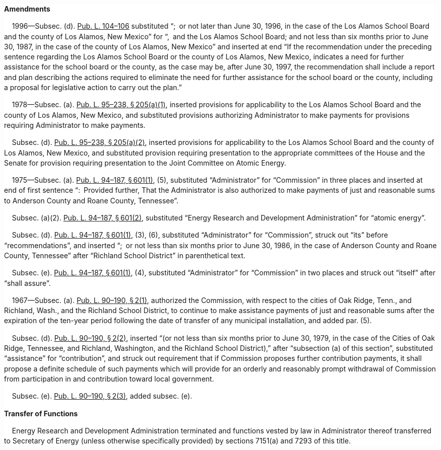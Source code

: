  __Amendments__ 

    1996—Subsec. (d). [Pub. L. 104–106][/us/pl/104/106] substituted “; or not later than June 30, 1996, in the case of the Los Alamos School Board and the county of Los Alamos, New Mexico” for “, and the Los Alamos School Board; and not less than six months prior to June 30, 1987, in the case of the county of Los Alamos, New Mexico” and inserted at end “If the recommendation under the preceding sentence regarding the Los Alamos School Board or the county of Los Alamos, New Mexico, indicates a need for further assistance for the school board or the county, as the case may be, after June 30, 1997, the recommendation shall include a report and plan describing the actions required to eliminate the need for further assistance for the school board or the county, including a proposal for legislative action to carry out the plan.”

    1978—Subsec. (a). [Pub. L. 95–238, § 205(a)(1)][/us/pl/95/238/s205/a/1], inserted provisions for applicability to the Los Alamos School Board and the county of Los Alamos, New Mexico, and substituted provisions authorizing Administrator to make payments for provisions requiring Administrator to make payments.

    Subsec. (d). [Pub. L. 95–238, § 205(a)(2)][/us/pl/95/238/s205/a/2], inserted provisions for applicability to the Los Alamos School Board and the county of Los Alamos, New Mexico, and substituted provision requiring presentation to the appropriate committees of the House and the Senate for provision requiring presentation to the Joint Committee on Atomic Energy.

    1975—Subsec. (a). [Pub. L. 94–187, § 601(1)][/us/pl/94/187/s601/1], (5), substituted “Administrator” for “Commission” in three places and inserted at end of first sentence “: Provided further, That the Administrator is also authorized to make payments of just and reasonable sums to Anderson County and Roane County, Tennessee”.

    Subsec. (a)(2). [Pub. L. 94–187, § 601(2)][/us/pl/94/187/s601/2], substituted “Energy Research and Development Administration” for “atomic energy”.

    Subsec. (d). [Pub. L. 94–187, § 601(1)][/us/pl/94/187/s601/1], (3), (6), substituted “Administrator” for “Commission”, struck out “its” before “recommendations”, and inserted “; or not less than six months prior to June 30, 1986, in the case of Anderson County and Roane County, Tennessee” after “Richland School District” in parenthetical text.

    Subsec. (e). [Pub. L. 94–187, § 601(1)][/us/pl/94/187/s601/1], (4), substituted “Administrator” for “Commission” in two places and struck out “itself” after “shall assure”.

    1967—Subsec. (a). [Pub. L. 90–190, § 2(1)][/us/pl/90/190/s2/1], authorized the Commission, with respect to the cities of Oak Ridge, Tenn., and Richland, Wash., and the Richland School District, to continue to make assistance payments of just and reasonable sums after the expiration of the ten-year period following the date of transfer of any municipal installation, and added par. (5).

    Subsec. (d). [Pub. L. 90–190, § 2(2)][/us/pl/90/190/s2/2], inserted “(or not less than six months prior to June 30, 1979, in the case of the Cities of Oak Ridge, Tennessee, and Richland, Washington, and the Richland School District),” after “subsection (a) of this section”, substituted “assistance” for “contribution”, and struck out requirement that if Commission proposes further contribution payments, it shall propose a definite schedule of such payments which will provide for an orderly and reasonably prompt withdrawal of Commission from participation in and contribution toward local government.

    Subsec. (e). [Pub. L. 90–190, § 2(3)][/us/pl/90/190/s2/3], added subsec. (e).

 __Transfer of Functions__ 

    Energy Research and Development Administration terminated and functions vested by law in Administrator thereof transferred to Secretary of Energy (unless otherwise specifically provided) by sections 7151(a) and 7293 of this title.


[/us/usc/t42/s2208]: https://publicdocs.github.io/go/links?ns=uslm&ref=%2Fus%2Fusc%2Ft42%2Fs2208
[/us/act/1955-08-04/ch543]: https://publicdocs.github.io/go/links?ns=uslm&ref=%2Fus%2Fact%2F1955-08-04%2Fch543
[/us/stat/69/481]: https://publicdocs.github.io/go/links?ns=uslm&ref=%2Fus%2Fstat%2F69%2F481
[/us/pl/90/190/s2]: https://publicdocs.github.io/go/links?ns=uslm&ref=%2Fus%2Fpl%2F90%2F190%2Fs2
[/us/stat/81/576]: https://publicdocs.github.io/go/links?ns=uslm&ref=%2Fus%2Fstat%2F81%2F576
[/us/pl/94/187/s601/1]: https://publicdocs.github.io/go/links?ns=uslm&ref=%2Fus%2Fpl%2F94%2F187%2Fs601%2F1
[/us/stat/89/1077]: https://publicdocs.github.io/go/links?ns=uslm&ref=%2Fus%2Fstat%2F89%2F1077
[/us/pl/95/238/s205/a]: https://publicdocs.github.io/go/links?ns=uslm&ref=%2Fus%2Fpl%2F95%2F238%2Fs205%2Fa
[/us/stat/92/60]: https://publicdocs.github.io/go/links?ns=uslm&ref=%2Fus%2Fstat%2F92%2F60
[/us/pl/104/106/s3161/c]: https://publicdocs.github.io/go/links?ns=uslm&ref=%2Fus%2Fpl%2F104%2F106%2Fs3161%2Fc
[/us/stat/110/627]: https://publicdocs.github.io/go/links?ns=uslm&ref=%2Fus%2Fstat%2F110%2F627
[/us/act/1950-09-30/ch1124]: https://publicdocs.github.io/go/links?ns=uslm&ref=%2Fus%2Fact%2F1950-09-30%2Fch1124
[/us/stat/64/1100]: https://publicdocs.github.io/go/links?ns=uslm&ref=%2Fus%2Fstat%2F64%2F1100
[/us/pl/103/382/s331/b]: https://publicdocs.github.io/go/links?ns=uslm&ref=%2Fus%2Fpl%2F103%2F382%2Fs331%2Fb
[/us/stat/108/3965]: https://publicdocs.github.io/go/links?ns=uslm&ref=%2Fus%2Fstat%2F108%2F3965
[/us/pl/104/106]: https://publicdocs.github.io/go/links?ns=uslm&ref=%2Fus%2Fpl%2F104%2F106
[/us/pl/95/238/s205/a/1]: https://publicdocs.github.io/go/links?ns=uslm&ref=%2Fus%2Fpl%2F95%2F238%2Fs205%2Fa%2F1
[/us/pl/95/238/s205/a/2]: https://publicdocs.github.io/go/links?ns=uslm&ref=%2Fus%2Fpl%2F95%2F238%2Fs205%2Fa%2F2
[/us/pl/94/187/s601/1]: https://publicdocs.github.io/go/links?ns=uslm&ref=%2Fus%2Fpl%2F94%2F187%2Fs601%2F1
[/us/pl/94/187/s601/2]: https://publicdocs.github.io/go/links?ns=uslm&ref=%2Fus%2Fpl%2F94%2F187%2Fs601%2F2
[/us/pl/94/187/s601/1]: https://publicdocs.github.io/go/links?ns=uslm&ref=%2Fus%2Fpl%2F94%2F187%2Fs601%2F1
[/us/pl/94/187/s601/1]: https://publicdocs.github.io/go/links?ns=uslm&ref=%2Fus%2Fpl%2F94%2F187%2Fs601%2F1
[/us/pl/90/190/s2/1]: https://publicdocs.github.io/go/links?ns=uslm&ref=%2Fus%2Fpl%2F90%2F190%2Fs2%2F1
[/us/pl/90/190/s2/2]: https://publicdocs.github.io/go/links?ns=uslm&ref=%2Fus%2Fpl%2F90%2F190%2Fs2%2F2
[/us/pl/90/190/s2/3]: https://publicdocs.github.io/go/links?ns=uslm&ref=%2Fus%2Fpl%2F90%2F190%2Fs2%2F3
[/us/pl/111/383/s3120]: https://publicdocs.github.io/go/links?ns=uslm&ref=%2Fus%2Fpl%2F111%2F383%2Fs3120
[/us/stat/124/4514]: https://publicdocs.github.io/go/links?ns=uslm&ref=%2Fus%2Fstat%2F124%2F4514
[/us/pl/105/119/s632]: https://publicdocs.github.io/go/links?ns=uslm&ref=%2Fus%2Fpl%2F105%2F119%2Fs632
[/us/stat/111/2523]: https://publicdocs.github.io/go/links?ns=uslm&ref=%2Fus%2Fstat%2F111%2F2523
[/us/pl/108/375/s3148]: https://publicdocs.github.io/go/links?ns=uslm&ref=%2Fus%2Fpl%2F108%2F375%2Fs3148
[/us/stat/118/2177]: https://publicdocs.github.io/go/links?ns=uslm&ref=%2Fus%2Fstat%2F118%2F2177
[/us/pl/109/364/s3119]: https://publicdocs.github.io/go/links?ns=uslm&ref=%2Fus%2Fpl%2F109%2F364%2Fs3119
[/us/stat/120/2509]: https://publicdocs.github.io/go/links?ns=uslm&ref=%2Fus%2Fstat%2F120%2F2509
[/us/usc/t42/s4321]: https://publicdocs.github.io/go/links?ns=uslm&ref=%2Fus%2Fusc%2Ft42%2Fs4321
[/us/usc/t42/s2391]: https://publicdocs.github.io/go/links?ns=uslm&ref=%2Fus%2Fusc%2Ft42%2Fs2391
[/us/pl/105/85]: https://publicdocs.github.io/go/links?ns=uslm&ref=%2Fus%2Fpl%2F105%2F85
[/us/pl/105/85/s3165]: https://publicdocs.github.io/go/links?ns=uslm&ref=%2Fus%2Fpl%2F105%2F85%2Fs3165
[/us/pl/105/85/s3165]: https://publicdocs.github.io/go/links?ns=uslm&ref=%2Fus%2Fpl%2F105%2F85%2Fs3165
[/us/stat/111/2050]: https://publicdocs.github.io/go/links?ns=uslm&ref=%2Fus%2Fstat%2F111%2F2050
[/us/pl/105/119/s632]: https://publicdocs.github.io/go/links?ns=uslm&ref=%2Fus%2Fpl%2F105%2F119%2Fs632
[/us/pl/105/119/s632/j]: https://publicdocs.github.io/go/links?ns=uslm&ref=%2Fus%2Fpl%2F105%2F119%2Fs632%2Fj
[/us/stat/111/2525]: https://publicdocs.github.io/go/links?ns=uslm&ref=%2Fus%2Fstat%2F111%2F2525
[/us/pl/99/145/s1532]: https://publicdocs.github.io/go/links?ns=uslm&ref=%2Fus%2Fpl%2F99%2F145%2Fs1532
[/us/stat/99/773]: https://publicdocs.github.io/go/links?ns=uslm&ref=%2Fus%2Fstat%2F99%2F773
[/us/pl/99/661/s3133]: https://publicdocs.github.io/go/links?ns=uslm&ref=%2Fus%2Fpl%2F99%2F661%2Fs3133
[/us/stat/100/4063]: https://publicdocs.github.io/go/links?ns=uslm&ref=%2Fus%2Fstat%2F100%2F4063
[/us/pl/103/160/s3158]: https://publicdocs.github.io/go/links?ns=uslm&ref=%2Fus%2Fpl%2F103%2F160%2Fs3158
[/us/stat/107/1956]: https://publicdocs.github.io/go/links?ns=uslm&ref=%2Fus%2Fstat%2F107%2F1956
[/us/pl/95/238]: https://publicdocs.github.io/go/links?ns=uslm&ref=%2Fus%2Fpl%2F95%2F238
[/us/pl/95/238]: https://publicdocs.github.io/go/links?ns=uslm&ref=%2Fus%2Fpl%2F95%2F238
[/us/pl/95/238/s209]: https://publicdocs.github.io/go/links?ns=uslm&ref=%2Fus%2Fpl%2F95%2F238%2Fs209
[/us/stat/92/76]: https://publicdocs.github.io/go/links?ns=uslm&ref=%2Fus%2Fstat%2F92%2F76
[/us/usc/t42/s5821]: https://publicdocs.github.io/go/links?ns=uslm&ref=%2Fus%2Fusc%2Ft42%2Fs5821